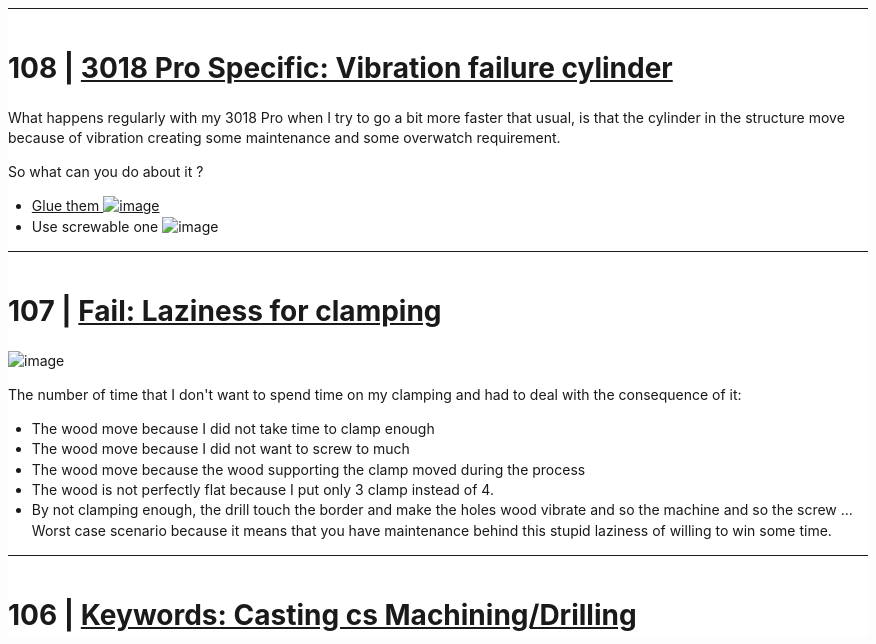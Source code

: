 -----------------------------------------  

  

# 108 | [3018 Pro Specific: Vibration failure cylinder](https://github.com/EloiStree/2020_08_01_CNC41Month/issues/108)  

  

 What happens regularly with my 3018 Pro when I try to go a bit more faster that usual, is that the cylinder in the structure move because of vibration creating some maintenance and some overwatch requirement.

So what can you do about it ?

- [Glue them 
![image](https://user-images.githubusercontent.com/20149493/93026638-d4959c00-f607-11ea-8483-8cd9c9bbf775.png)
](https://youtu.be/GpsdNzSu0EM?t=378)
- Use screwable one
![image](https://user-images.githubusercontent.com/20149493/93026643-dfe8c780-f607-11ea-895c-40a2c5bd46c2.png)
  

  

-----------------------------------------  

  

# 107 | [Fail: Laziness for clamping](https://github.com/EloiStree/2020_08_01_CNC41Month/issues/107)  

  

 ![image](https://user-images.githubusercontent.com/20149493/92996717-fe6a9800-f50d-11ea-9ba6-75524951dada.png)

The number of time that I don't want to spend time on my clamping and had to deal with the consequence of it:
- The wood move because I did not take time to clamp enough
- The wood move because I did not want to screw to much
- The wood move because the wood supporting the clamp moved during the process
- The wood is not perfectly flat because I put only 3 clamp instead of 4.
- By not clamping enough, the drill touch the border and make the holes wood vibrate and so the machine and so the screw ... Worst case scenario because it means that you have maintenance behind this stupid laziness of willing to win some time.  

  

-----------------------------------------  

  

# 106 | [Keywords:  Casting cs Machining/Drilling](https://github.com/EloiStree/2020_08_01_CNC41Month/issues/106)  

  

